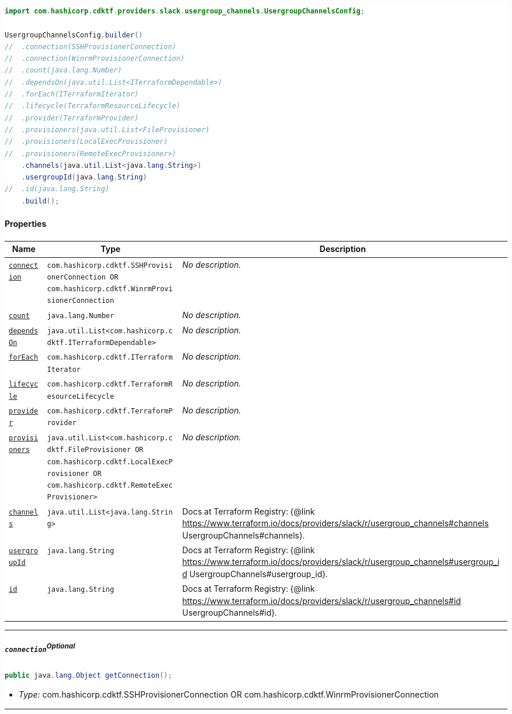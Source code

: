 ```java
import com.hashicorp.cdktf.providers.slack.usergroup_channels.UsergroupChannelsConfig;

UsergroupChannelsConfig.builder()
//  .connection(SSHProvisionerConnection)
//  .connection(WinrmProvisionerConnection)
//  .count(java.lang.Number)
//  .dependsOn(java.util.List<ITerraformDependable>)
//  .forEach(ITerraformIterator)
//  .lifecycle(TerraformResourceLifecycle)
//  .provider(TerraformProvider)
//  .provisioners(java.util.List<FileProvisioner)
//  .provisioners(LocalExecProvisioner)
//  .provisioners(RemoteExecProvisioner>)
    .channels(java.util.List<java.lang.String>)
    .usergroupId(java.lang.String)
//  .id(java.lang.String)
    .build();
```

#### Properties <a name="Properties" id="Properties"></a>

| **Name** | **Type** | **Description** |
| --- | --- | --- |
| <code><a href="#@skeptools/provider-slack.usergroupChannels.UsergroupChannelsConfig.property.connection">connection</a></code> | <code>com.hashicorp.cdktf.SSHProvisionerConnection OR com.hashicorp.cdktf.WinrmProvisionerConnection</code> | *No description.* |
| <code><a href="#@skeptools/provider-slack.usergroupChannels.UsergroupChannelsConfig.property.count">count</a></code> | <code>java.lang.Number</code> | *No description.* |
| <code><a href="#@skeptools/provider-slack.usergroupChannels.UsergroupChannelsConfig.property.dependsOn">dependsOn</a></code> | <code>java.util.List<com.hashicorp.cdktf.ITerraformDependable></code> | *No description.* |
| <code><a href="#@skeptools/provider-slack.usergroupChannels.UsergroupChannelsConfig.property.forEach">forEach</a></code> | <code>com.hashicorp.cdktf.ITerraformIterator</code> | *No description.* |
| <code><a href="#@skeptools/provider-slack.usergroupChannels.UsergroupChannelsConfig.property.lifecycle">lifecycle</a></code> | <code>com.hashicorp.cdktf.TerraformResourceLifecycle</code> | *No description.* |
| <code><a href="#@skeptools/provider-slack.usergroupChannels.UsergroupChannelsConfig.property.provider">provider</a></code> | <code>com.hashicorp.cdktf.TerraformProvider</code> | *No description.* |
| <code><a href="#@skeptools/provider-slack.usergroupChannels.UsergroupChannelsConfig.property.provisioners">provisioners</a></code> | <code>java.util.List<com.hashicorp.cdktf.FileProvisioner OR com.hashicorp.cdktf.LocalExecProvisioner OR com.hashicorp.cdktf.RemoteExecProvisioner></code> | *No description.* |
| <code><a href="#@skeptools/provider-slack.usergroupChannels.UsergroupChannelsConfig.property.channels">channels</a></code> | <code>java.util.List<java.lang.String></code> | Docs at Terraform Registry: {@link https://www.terraform.io/docs/providers/slack/r/usergroup_channels#channels UsergroupChannels#channels}. |
| <code><a href="#@skeptools/provider-slack.usergroupChannels.UsergroupChannelsConfig.property.usergroupId">usergroupId</a></code> | <code>java.lang.String</code> | Docs at Terraform Registry: {@link https://www.terraform.io/docs/providers/slack/r/usergroup_channels#usergroup_id UsergroupChannels#usergroup_id}. |
| <code><a href="#@skeptools/provider-slack.usergroupChannels.UsergroupChannelsConfig.property.id">id</a></code> | <code>java.lang.String</code> | Docs at Terraform Registry: {@link https://www.terraform.io/docs/providers/slack/r/usergroup_channels#id UsergroupChannels#id}. |

---

##### `connection`<sup>Optional</sup> <a name="connection" id="@skeptools/provider-slack.usergroupChannels.UsergroupChannelsConfig.property.connection"></a>

```java
public java.lang.Object getConnection();
```

- *Type:* com.hashicorp.cdktf.SSHProvisionerConnection OR com.hashicorp.cdktf.WinrmProvisionerConnection

---